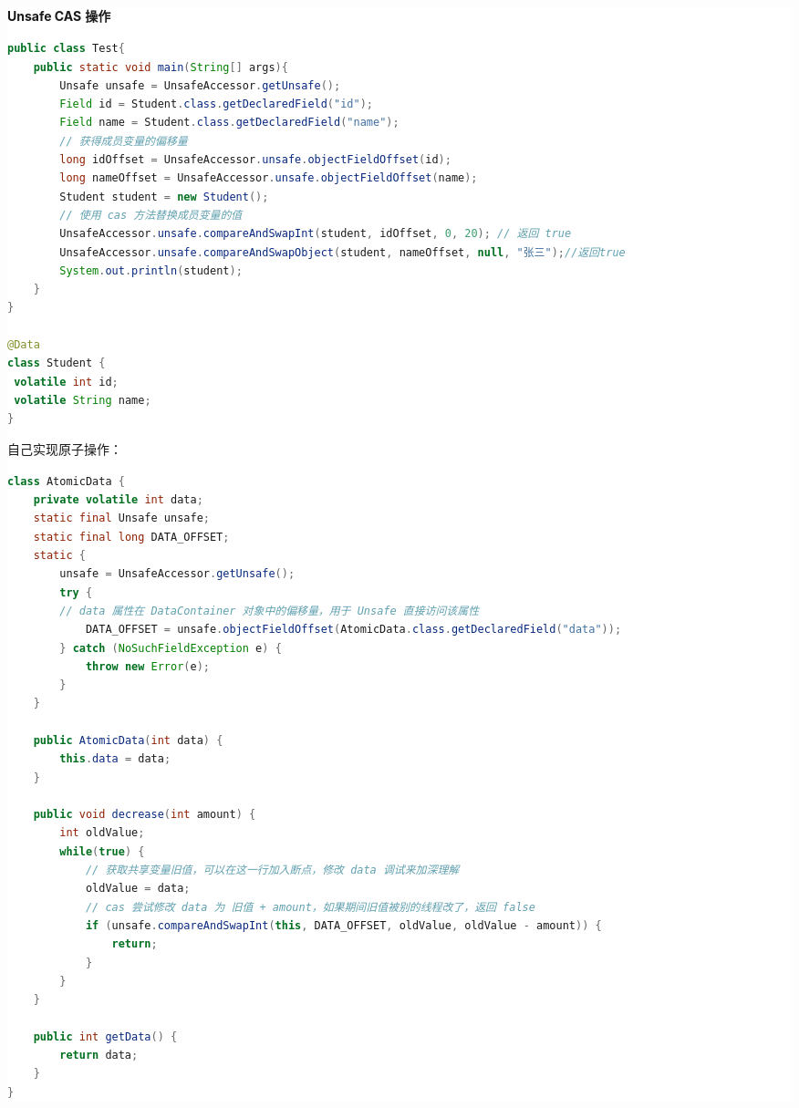 **Unsafe CAS** **操作**

```java
public class Test{
    public static void main(String[] args){
        Unsafe unsafe = UnsafeAccessor.getUnsafe();
		Field id = Student.class.getDeclaredField("id");
		Field name = Student.class.getDeclaredField("name");
		// 获得成员变量的偏移量
		long idOffset = UnsafeAccessor.unsafe.objectFieldOffset(id);
		long nameOffset = UnsafeAccessor.unsafe.objectFieldOffset(name);
		Student student = new Student();
		// 使用 cas 方法替换成员变量的值
		UnsafeAccessor.unsafe.compareAndSwapInt(student, idOffset, 0, 20); // 返回 true
		UnsafeAccessor.unsafe.compareAndSwapObject(student, nameOffset, null, "张三");//返回true
		System.out.println(student);
    }
}

@Data
class Student {
 volatile int id;
 volatile String name; 
}
```

自己实现原子操作：

```java
class AtomicData {
 	private volatile int data;
 	static final Unsafe unsafe;
 	static final long DATA_OFFSET;
 	static {
 		unsafe = UnsafeAccessor.getUnsafe();
 		try {
 		// data 属性在 DataContainer 对象中的偏移量，用于 Unsafe 直接访问该属性
 			DATA_OFFSET = unsafe.objectFieldOffset(AtomicData.class.getDeclaredField("data"));
 		} catch (NoSuchFieldException e) {
 			throw new Error(e);
 		}
 	}
    
 	public AtomicData(int data) {
 		this.data = data;
 	}
    
 	public void decrease(int amount) {
 		int oldValue;
 		while(true) {
 			// 获取共享变量旧值，可以在这一行加入断点，修改 data 调试来加深理解
 			oldValue = data;
 			// cas 尝试修改 data 为 旧值 + amount，如果期间旧值被别的线程改了，返回 false
 			if (unsafe.compareAndSwapInt(this, DATA_OFFSET, oldValue, oldValue - amount)) {
 				return;
 			}
 		}
 	}
    
 	public int getData() {
 		return data;
 	}
}
```
